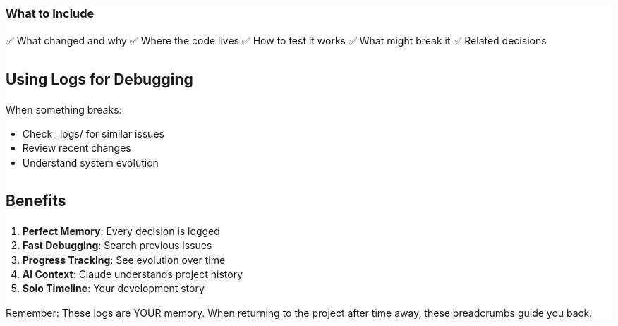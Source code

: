 ### What to Include
✅ What changed and why
✅ Where the code lives
✅ How to test it works
✅ What might break it
✅ Related decisions

## Using Logs for Debugging

When something breaks:
- Check _logs/ for similar issues
- Review recent changes
- Understand system evolution

## Benefits
1. **Perfect Memory**: Every decision is logged
2. **Fast Debugging**: Search previous issues
3. **Progress Tracking**: See evolution over time
4. **AI Context**: Claude understands project history
5. **Solo Timeline**: Your development story

Remember: These logs are YOUR memory. When returning to the project after time away, these breadcrumbs guide you back.